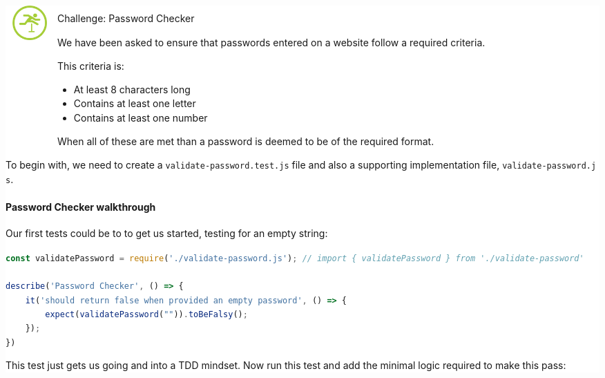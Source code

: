 <img style="margin-left: 10px" src="./challenge.png" width="50" height="50" />
<div style="margin-top: -60px; margin-left: 75px;">
<p>Challenge: Password Checker</p>

We have been asked to ensure that passwords entered on a website follow a required criteria.

This criteria is:

- At least 8 characters long
- Contains at least one letter
- Contains at least one number

When all of these are met than a password is deemed to be of the required format.

</div>
</div>

To begin with, we need to create a `validate-password.test.js` file and also a supporting implementation file, `validate-password.js`.

#### Password Checker walkthrough

Our first tests could be to to get us started, testing for an empty string:

```js
const validatePassword = require('./validate-password.js'); // import { validatePassword } from './validate-password'

describe('Password Checker', () => {
    it('should return false when provided an empty password', () => {
        expect(validatePassword("")).toBeFalsy();
    });
})
```

This test just gets us going and into a TDD mindset. Now run this test and add the minimal logic required to make this pass:
